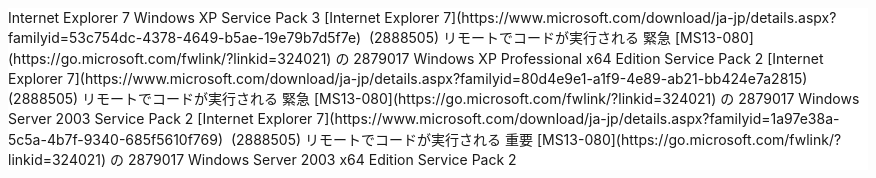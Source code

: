 <th colspan="5" style="border:1px solid black;">
Internet Explorer 7
</th>
</tr>
<tr class="alternateRow">
<td style="border:1px solid black;">
Windows XP Service Pack 3
</td>
<td style="border:1px solid black;">
[Internet Explorer 7](https://www.microsoft.com/download/ja-jp/details.aspx?familyid=53c754dc-4378-4649-b5ae-19e79b7d5f7e)   
(2888505)
</td>
<td style="border:1px solid black;">
リモートでコードが実行される
</td>
<td style="border:1px solid black;">
緊急
</td>
<td style="border:1px solid black;">
[MS13-080](https://go.microsoft.com/fwlink/?linkid=324021) の 2879017
</td>
</tr>
<tr>
<td style="border:1px solid black;">
Windows XP Professional x64 Edition Service Pack 2
</td>
<td style="border:1px solid black;">
[Internet Explorer 7](https://www.microsoft.com/download/ja-jp/details.aspx?familyid=80d4e9e1-a1f9-4e89-ab21-bb424e7a2815)   
(2888505)
</td>
<td style="border:1px solid black;">
リモートでコードが実行される
</td>
<td style="border:1px solid black;">
緊急
</td>
<td style="border:1px solid black;">
[MS13-080](https://go.microsoft.com/fwlink/?linkid=324021) の 2879017
</td>
</tr>
<tr class="alternateRow">
<td style="border:1px solid black;">
Windows Server 2003 Service Pack 2
</td>
<td style="border:1px solid black;">
[Internet Explorer 7](https://www.microsoft.com/download/ja-jp/details.aspx?familyid=1a97e38a-5c5a-4b7f-9340-685f5610f769)   
(2888505)
</td>
<td style="border:1px solid black;">
リモートでコードが実行される
</td>
<td style="border:1px solid black;">
重要
</td>
<td style="border:1px solid black;">
[MS13-080](https://go.microsoft.com/fwlink/?linkid=324021) の 2879017
</td>
</tr>
<tr>
<td style="border:1px solid black;">
Windows Server 2003 x64 Edition Service Pack 2